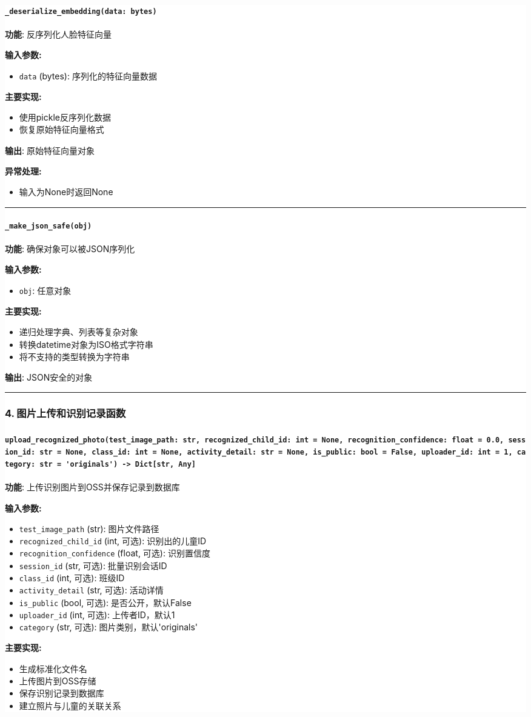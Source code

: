 #### `_deserialize_embedding(data: bytes)`
**功能**: 反序列化人脸特征向量

**输入参数:**
- `data` (bytes): 序列化的特征向量数据

**主要实现:**
- 使用pickle反序列化数据
- 恢复原始特征向量格式

**输出**: 原始特征向量对象

**异常处理:**
- 输入为None时返回None

---

#### `_make_json_safe(obj)`
**功能**: 确保对象可以被JSON序列化

**输入参数:**
- `obj`: 任意对象

**主要实现:**
- 递归处理字典、列表等复杂对象
- 转换datetime对象为ISO格式字符串
- 将不支持的类型转换为字符串

**输出**: JSON安全的对象

---

### 4. 图片上传和识别记录函数

#### `upload_recognized_photo(test_image_path: str, recognized_child_id: int = None, recognition_confidence: float = 0.0, session_id: str = None, class_id: int = None, activity_detail: str = None, is_public: bool = False, uploader_id: int = 1, category: str = 'originals') -> Dict[str, Any]`
**功能**: 上传识别图片到OSS并保存记录到数据库

**输入参数:**
- `test_image_path` (str): 图片文件路径
- `recognized_child_id` (int, 可选): 识别出的儿童ID
- `recognition_confidence` (float, 可选): 识别置信度
- `session_id` (str, 可选): 批量识别会话ID
- `class_id` (int, 可选): 班级ID
- `activity_detail` (str, 可选): 活动详情
- `is_public` (bool, 可选): 是否公开，默认False
- `uploader_id` (int, 可选): 上传者ID，默认1
- `category` (str, 可选): 图片类别，默认'originals'

**主要实现:**
- 生成标准化文件名
- 上传图片到OSS存储
- 保存识别记录到数据库
- 建立照片与儿童的关联关系
